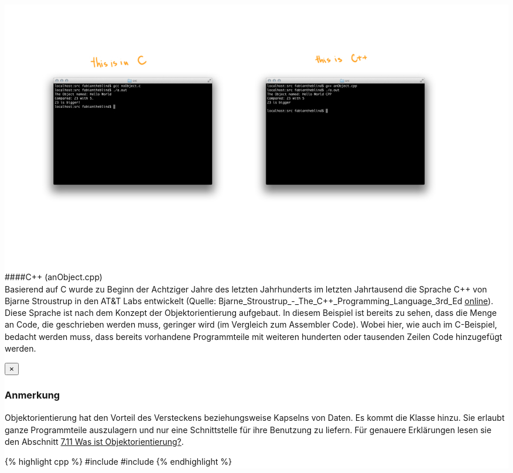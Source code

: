 [![C and CPP Terminal](images/terminal_c_cpp_thumb.jpg)](images/terminal_c_cpp.jpg)
####C++ (anObject.cpp)  
Basierend auf C wurde zu Beginn der Achtziger Jahre des letzten Jahrhunderts im letzten Jahrtausend die Sprache C++ von Bjarne Stroustrup in den AT&T Labs entwickelt (Quelle: Bjarne\_Stroustrup\_-\_The\_C++\_Programming\_Language\_3rd\_Ed [online](http://www.ib.cnea.gov.ar/~oop/biblio/Bjarne_Stroustrup_-_The_C++_Programming_Language_3rd_Ed.pdf)). Diese Sprache ist nach dem Konzept der Objektorientierung aufgebaut. In diesem Beispiel ist bereits zu sehen, dass die Menge an Code, die geschrieben werden muss, geringer wird (im Vergleich zum Assembler Code). Wobei hier, wie auch im C-Beispiel, bedacht werden muss, dass bereits vorhandene Programmteile mit weiteren hunderten oder tausenden Zeilen Code hinzugefügt werden.  <a data-toggle="modal" href="#myModal2" ><i class="icon-asterisk"></i></a>
<div class="modal fade" id="myModal2">
    <script type="text/javascript">$(this).modal('hide');</script>
  <div class="modal-header">
    <button class="close" data-dismiss="modal">×</button>
    <h3>Anmerkung</h3>
  </div>
  <div class="modal-body">
    <p> Objektorientierung hat den Vorteil des Versteckens beziehungsweise Kapselns von Daten. Es kommt die Klasse hinzu. Sie erlaubt ganze Programmteile auszulagern und nur eine Schnittstelle für ihre Benutzung zu liefern. Für genauere Erklärungen lesen sie den Abschnitt <a href="10terminologie.html#24">7.11 Was ist Objektorientierung?</a>.</p>
  </div>
</div>
{% highlight cpp %}
	#include <iostream>
	#include <string> 
{% endhighlight %} 
	  